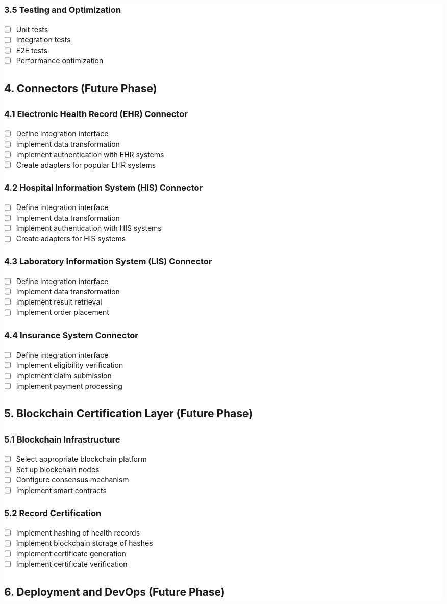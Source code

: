 ### 3.5 Testing and Optimization
- [ ] Unit tests
- [ ] Integration tests
- [ ] E2E tests
- [ ] Performance optimization

## 4. Connectors (Future Phase)

### 4.1 Electronic Health Record (EHR) Connector
- [ ] Define integration interface
- [ ] Implement data transformation
- [ ] Implement authentication with EHR systems
- [ ] Create adapters for popular EHR systems

### 4.2 Hospital Information System (HIS) Connector
- [ ] Define integration interface
- [ ] Implement data transformation
- [ ] Implement authentication with HIS systems
- [ ] Create adapters for HIS systems

### 4.3 Laboratory Information System (LIS) Connector
- [ ] Define integration interface
- [ ] Implement data transformation
- [ ] Implement result retrieval
- [ ] Implement order placement

### 4.4 Insurance System Connector
- [ ] Define integration interface
- [ ] Implement eligibility verification
- [ ] Implement claim submission
- [ ] Implement payment processing

## 5. Blockchain Certification Layer (Future Phase)

### 5.1 Blockchain Infrastructure
- [ ] Select appropriate blockchain platform
- [ ] Set up blockchain nodes
- [ ] Configure consensus mechanism
- [ ] Implement smart contracts

### 5.2 Record Certification
- [ ] Implement hashing of health records
- [ ] Implement blockchain storage of hashes
- [ ] Implement certificate generation
- [ ] Implement certificate verification

## 6. Deployment and DevOps (Future Phase)
